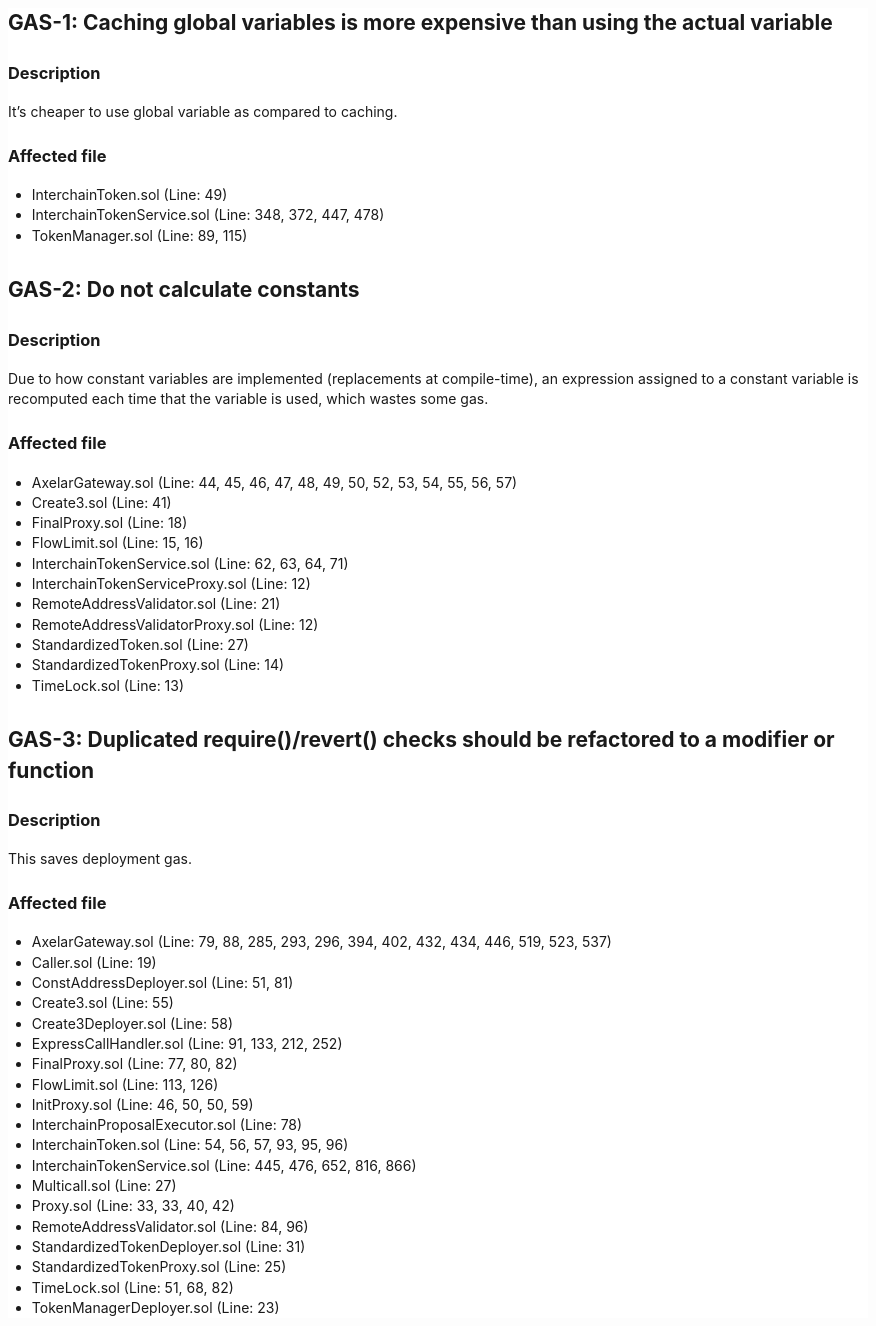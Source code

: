 ## GAS-1: Caching global variables is more expensive than using the actual variable

### Description

 It’s cheaper to use global variable as compared to caching.

### Affected file

* InterchainToken.sol (Line: 49)
* InterchainTokenService.sol (Line: 348, 372, 447, 478)
* TokenManager.sol (Line: 89, 115)

## GAS-2: Do not calculate constants

### Description

Due to how constant variables are implemented (replacements at compile-time), an expression assigned to a constant variable is recomputed each time that the variable is used, which wastes some gas.

### Affected file

* AxelarGateway.sol (Line: 44, 45, 46, 47, 48, 49, 50, 52, 53, 54, 55, 56, 57)
* Create3.sol (Line: 41)
* FinalProxy.sol (Line: 18)
* FlowLimit.sol (Line: 15, 16)
* InterchainTokenService.sol (Line: 62, 63, 64, 71)
* InterchainTokenServiceProxy.sol (Line: 12)
* RemoteAddressValidator.sol (Line: 21)
* RemoteAddressValidatorProxy.sol (Line: 12)
* StandardizedToken.sol (Line: 27)
* StandardizedTokenProxy.sol (Line: 14)
* TimeLock.sol (Line: 13)

## GAS-3: Duplicated require()/revert() checks should be refactored to a modifier or function

### Description

This saves deployment gas.

### Affected file

* AxelarGateway.sol (Line: 79, 88, 285, 293, 296, 394, 402, 432, 434, 446, 519, 523, 537)
* Caller.sol (Line: 19)
* ConstAddressDeployer.sol (Line: 51, 81)
* Create3.sol (Line: 55)
* Create3Deployer.sol (Line: 58)
* ExpressCallHandler.sol (Line: 91, 133, 212, 252)
* FinalProxy.sol (Line: 77, 80, 82)
* FlowLimit.sol (Line: 113, 126)
* InitProxy.sol (Line: 46, 50, 50, 59)
* InterchainProposalExecutor.sol (Line: 78)
* InterchainToken.sol (Line: 54, 56, 57, 93, 95, 96)
* InterchainTokenService.sol (Line: 445, 476, 652, 816, 866)
* Multicall.sol (Line: 27)
* Proxy.sol (Line: 33, 33, 40, 42)
* RemoteAddressValidator.sol (Line: 84, 96)
* StandardizedTokenDeployer.sol (Line: 31)
* StandardizedTokenProxy.sol (Line: 25)
* TimeLock.sol (Line: 51, 68, 82)
* TokenManagerDeployer.sol (Line: 23)
